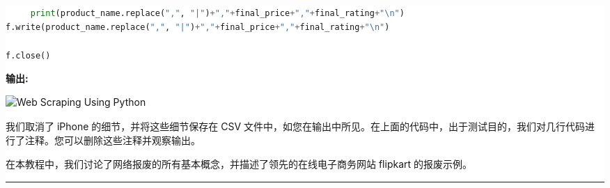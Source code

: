 ```py
     print(product_name.replace(",", "|")+","+final_price+","+final_rating+"\n")
f.write(product_name.replace(",", "|")+","+final_price+","+final_rating+"\n")

f.close()

```

**输出:**

![Web Scraping Using Python](img/66d71b28beb5b72ea04a97ccca0e6cfa.png)

我们取消了 iPhone 的细节，并将这些细节保存在 CSV 文件中，如您在输出中所见。在上面的代码中，出于测试目的，我们对几行代码进行了注释。您可以删除这些注释并观察输出。

在本教程中，我们讨论了网络报废的所有基本概念，并描述了领先的在线电子商务网站 flipkart 的报废示例。

* * *